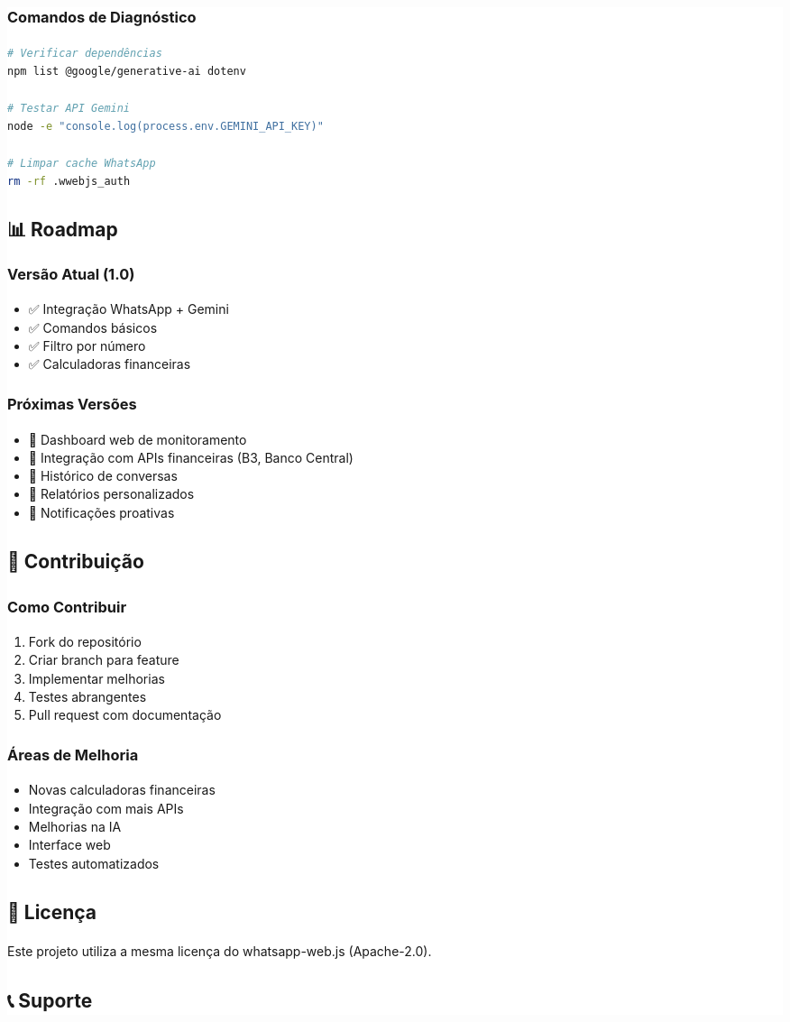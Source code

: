 ### Comandos de Diagnóstico
```bash
# Verificar dependências
npm list @google/generative-ai dotenv

# Testar API Gemini
node -e "console.log(process.env.GEMINI_API_KEY)"

# Limpar cache WhatsApp
rm -rf .wwebjs_auth
```

## 📊 Roadmap

### Versão Atual (1.0)
- ✅ Integração WhatsApp + Gemini
- ✅ Comandos básicos
- ✅ Filtro por número
- ✅ Calculadoras financeiras

### Próximas Versões
- 🔄 Dashboard web de monitoramento
- 🔄 Integração com APIs financeiras (B3, Banco Central)
- 🔄 Histórico de conversas
- 🔄 Relatórios personalizados
- 🔄 Notificações proativas

## 🤝 Contribuição

### Como Contribuir
1. Fork do repositório
2. Criar branch para feature
3. Implementar melhorias
4. Testes abrangentes
5. Pull request com documentação

### Áreas de Melhoria
- Novas calculadoras financeiras
- Integração com mais APIs
- Melhorias na IA
- Interface web
- Testes automatizados

## 📄 Licença

Este projeto utiliza a mesma licença do whatsapp-web.js (Apache-2.0).

## 📞 Suporte
